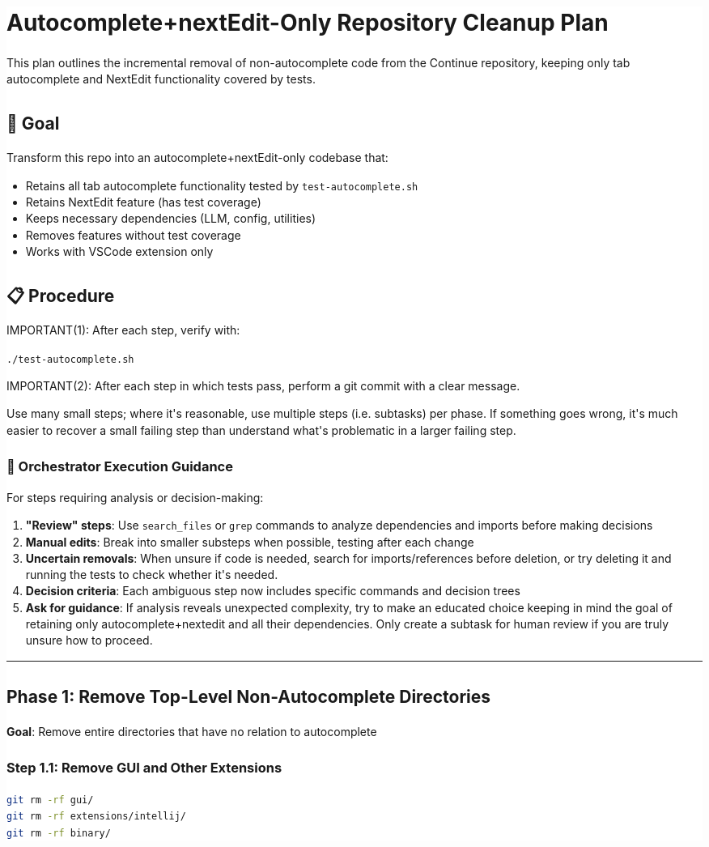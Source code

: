 # Autocomplete+nextEdit-Only Repository Cleanup Plan

This plan outlines the incremental removal of non-autocomplete code from the Continue repository, keeping only tab autocomplete and NextEdit functionality covered by tests.

## 🎯 Goal

Transform this repo into an autocomplete+nextEdit-only codebase that:

- Retains all tab autocomplete functionality tested by `test-autocomplete.sh`
- Retains NextEdit feature (has test coverage)
- Keeps necessary dependencies (LLM, config, utilities)
- Removes features without test coverage
- Works with VSCode extension only

## 📋 Procedure

IMPORTANT(1): After each step, verify with:

```bash
./test-autocomplete.sh
```

IMPORTANT(2): After each step in which tests pass, perform a git commit with a clear message.

Use many small steps; where it's reasonable, use multiple steps (i.e. subtasks) per phase. If something goes wrong, it's much easier to recover a small failing step than understand what's problematic in a larger failing step.

### 📝 Orchestrator Execution Guidance

For steps requiring analysis or decision-making:

1. **"Review" steps**: Use `search_files` or `grep` commands to analyze dependencies and imports before making decisions
2. **Manual edits**: Break into smaller substeps when possible, testing after each change
3. **Uncertain removals**: When unsure if code is needed, search for imports/references before deletion, or try deleting it and running the tests to check whether it's needed.
4. **Decision criteria**: Each ambiguous step now includes specific commands and decision trees
5. **Ask for guidance**: If analysis reveals unexpected complexity, try to make an educated choice keeping in mind the goal of retaining only autocomplete+nextedit and all their dependencies. Only create a subtask for human review if you are truly unsure how to proceed.

---

## Phase 1: Remove Top-Level Non-Autocomplete Directories

**Goal**: Remove entire directories that have no relation to autocomplete

### Step 1.1: Remove GUI and Other Extensions

```bash
git rm -rf gui/
git rm -rf extensions/intellij/
git rm -rf binary/
```
